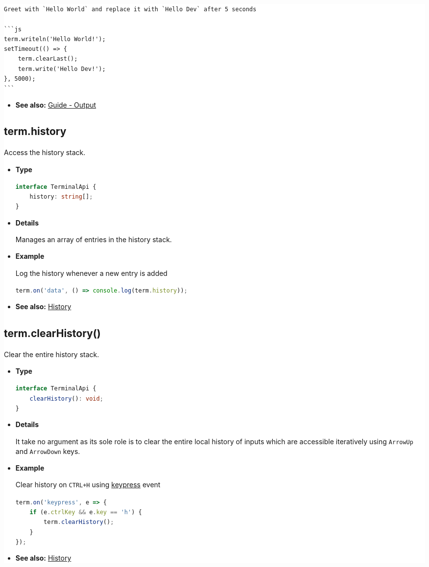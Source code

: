     Greet with `Hello World` and replace it with `Hello Dev` after 5 seconds

    ```js
    term.writeln('Hello World!');
    setTimeout(() => {
        term.clearLast();
        term.write('Hello Dev!');
    }, 5000);
    ```

- **See also:** [Guide - Output](../guide/output.md#clear-last-output)


## term.history

Access the history stack.

- **Type**
    
    ```ts
    interface TerminalApi {
        history: string[];
    }
    ```

- **Details**
  
    Manages an array of entries in the history stack. 

- **Example**

    Log the history whenever a new entry is added

    ```js
    term.on('data', () => console.log(term.history));
    ```

- **See also:** [History](../guide/history.md)

## term.clearHistory()

Clear the entire history stack.

- **Type**
    
    ```ts
    interface TerminalApi {
        clearHistory(): void;
    }
    ```

- **Details**
  
    It take no argument as its sole role is to clear the entire local history of inputs which are accessible iteratively using `ArrowUp` and `ArrowDown` keys. 

- **Example**

    Clear history on `CTRL+H` using [keypress](../guide/events.md#default-events) event

    ```js
    term.on('keypress', e => {
        if (e.ctrlKey && e.key == 'h') {
            term.clearHistory();
        }
    });
    ```

- **See also:** [History](../guide/history.md)